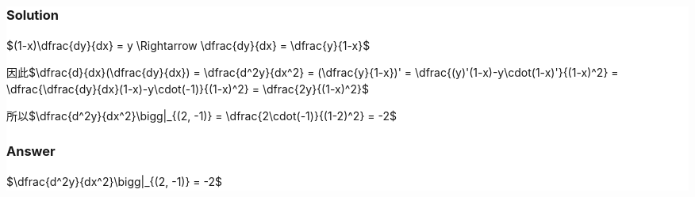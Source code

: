 
### Solution

$(1-x)\dfrac{dy}{dx} = y \Rightarrow \dfrac{dy}{dx} = \dfrac{y}{1-x}$

因此$\dfrac{d}{dx}(\dfrac{dy}{dx}) = \dfrac{d^2y}{dx^2} = (\dfrac{y}{1-x})' = \dfrac{(y)'(1-x)-y\cdot(1-x)'}{(1-x)^2} = \dfrac{\dfrac{dy}{dx}(1-x)-y\cdot(-1)}{(1-x)^2} = \dfrac{2y}{(1-x)^2}$

所以$\dfrac{d^2y}{dx^2}\bigg|_{(2, -1)} = \dfrac{2\cdot(-1)}{(1-2)^2} = -2$



### Answer

$\dfrac{d^2y}{dx^2}\bigg|_{(2, -1)} = -2$

